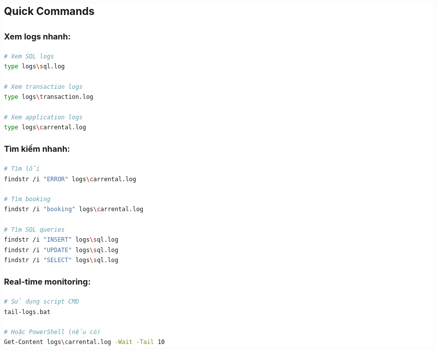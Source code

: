 ## Quick Commands

### Xem logs nhanh:
```bash
# Xem SQL logs
type logs\sql.log

# Xem transaction logs
type logs\transaction.log

# Xem application logs
type logs\carrental.log
```

### Tìm kiếm nhanh:
```bash
# Tìm lỗi
findstr /i "ERROR" logs\carrental.log

# Tìm booking
findstr /i "booking" logs\carrental.log

# Tìm SQL queries
findstr /i "INSERT" logs\sql.log
findstr /i "UPDATE" logs\sql.log
findstr /i "SELECT" logs\sql.log
```

### Real-time monitoring:
```bash
# Sử dụng script CMD
tail-logs.bat

# Hoặc PowerShell (nếu có)
Get-Content logs\carrental.log -Wait -Tail 10
``` 